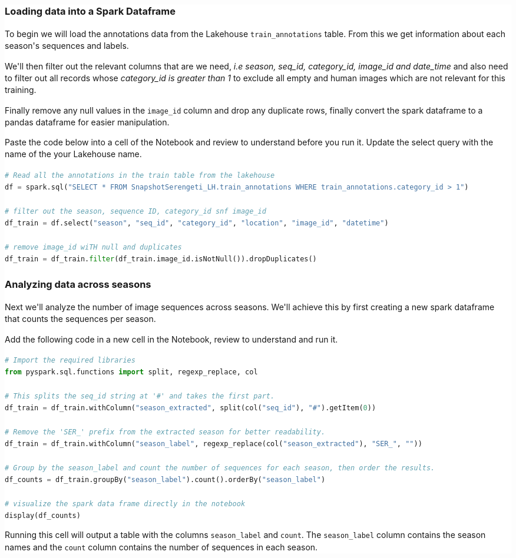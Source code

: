 

### Loading data into a Spark Dataframe

To begin we will load the annotations data from the Lakehouse `train_annotations` table. From this we get information about each season's sequences and labels.


We'll then filter out the relevant columns that are we need, *i.e season, seq_id, category_id, image_id and date_time* and also need to filter out all records whose *category_id is greater than 1* to exclude all empty and human images which are not relevant for this training.

Finally remove any null values in the `image_id` column and drop any duplicate rows, finally convert the spark dataframe to a pandas dataframe for easier manipulation.

Paste the code below into a cell of the Notebook and review to understand before you run it. Update the select query with the name of the your Lakehouse name.

```python
# Read all the annotations in the train table from the lakehouse
df = spark.sql("SELECT * FROM SnapshotSerengeti_LH.train_annotations WHERE train_annotations.category_id > 1")

# filter out the season, sequence ID, category_id snf image_id
df_train = df.select("season", "seq_id", "category_id", "location", "image_id", "datetime")

# remove image_id wiTH null and duplicates
df_train = df_train.filter(df_train.image_id.isNotNull()).dropDuplicates()
```

### Analyzing data across seasons

Next we'll analyze the number of image sequences across seasons. We'll achieve this by first creating a new spark dataframe that counts the sequences per season.

Add the following code in a new cell in the Notebook, review to understand and run it.

```python
# Import the required libraries
from pyspark.sql.functions import split, regexp_replace, col

# This splits the seq_id string at '#' and takes the first part.
df_train = df_train.withColumn("season_extracted", split(col("seq_id"), "#").getItem(0))

# Remove the 'SER_' prefix from the extracted season for better readability.
df_train = df_train.withColumn("season_label", regexp_replace(col("season_extracted"), "SER_", ""))

# Group by the season_label and count the number of sequences for each season, then order the results.
df_counts = df_train.groupBy("season_label").count().orderBy("season_label")

# visualize the spark data frame directly in the notebook
display(df_counts)
```

Running this cell will output a table with the columns `season_label` and `count`. The `season_label` column contains the season names and the `count` column contains the number of sequences in each season.
